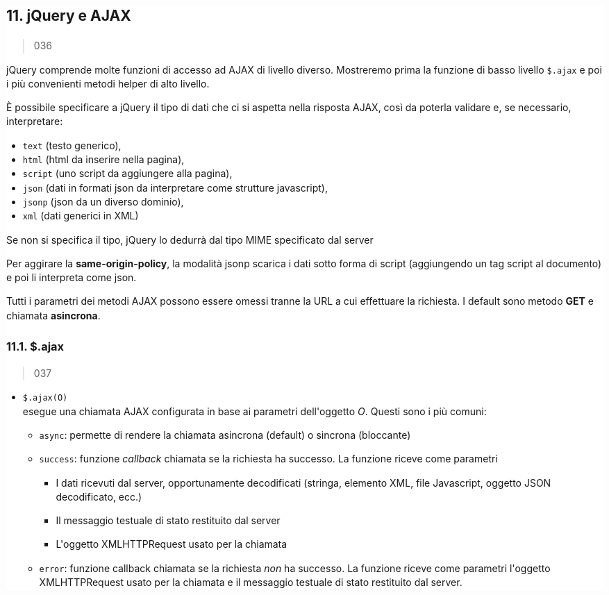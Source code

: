 

## 11. jQuery e AJAX




> 036




jQuery comprende molte funzioni di accesso ad AJAX di livello diverso. Mostreremo prima la funzione di basso livello  `$.ajax`  e poi i più convenienti metodi helper di alto livello.   

È possibile specificare a jQuery il tipo di dati che ci si aspetta nella risposta AJAX, così da poterla validare e, se necessario, interpretare:  

- `text` (testo generico),
- `html` (html da inserire nella pagina),
- `script` (uno script da aggiungere alla pagina),
- `json` (dati in formati json da interpretare come strutture javascript),
- `jsonp` (json da un diverso dominio),
- `xml` (dati generici in XML)

Se non si specifica il tipo, jQuery lo dedurrà dal tipo MIME specificato dal server   

Per aggirare la **same-origin-policy**, la modalità jsonp scarica i dati sotto forma di script (aggiungendo un tag script al documento) e poi li interpreta come json.      

Tutti i parametri dei metodi AJAX possono essere omessi tranne la URL a cui effettuare la richiesta. I default sono metodo **GET** e chiamata **asincrona**. 





### 11.1. $.ajax




> 037




-  `$.ajax(O)`     
esegue una chiamata AJAX configurata in base ai parametri dell'oggetto *O*. Questi sono i più comuni:

   - `async`: permette di rendere la chiamata asincrona (default) o sincrona (bloccante)

   - `success`: funzione *callback* chiamata se la richiesta ha successo. La funzione riceve come parametri    

      - I dati ricevuti dal server, opportunamente decodificati (stringa, elemento XML, file Javascript, oggetto JSON decodificato, ecc.)  

      - Il messaggio testuale di stato restituito dal server

      - L'oggetto XMLHTTPRequest usato per la chiamata  

   - `error`: funzione callback chiamata se la richiesta    *non* ha successo. La funzione riceve come parametri l'oggetto XMLHTTPRequest usato per la chiamata e il messaggio testuale di stato restituito dal server.       
